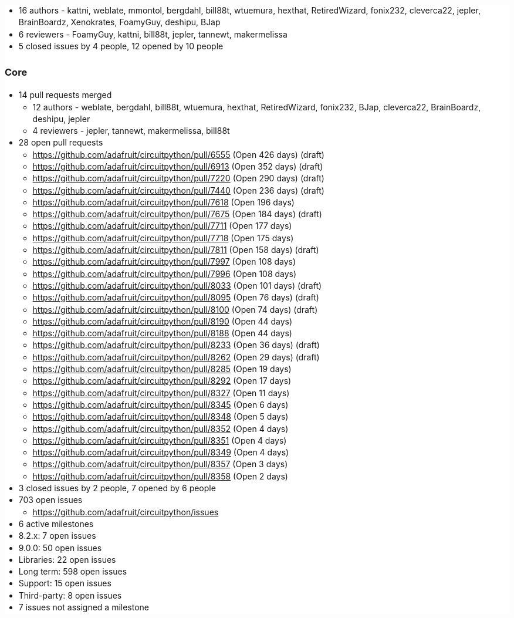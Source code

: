   * 16 authors - kattni, weblate, mmontol, bergdahl, bill88t, wtuemura, hexthat, RetiredWizard, fonix232, cleverca22, jepler, BrainBoardz, Xenokrates, FoamyGuy, deshipu, BJap
  * 6 reviewers - FoamyGuy, kattni, bill88t, jepler, tannewt, makermelissa
* 5 closed issues by 4 people, 12 opened by 10 people


### Core
* 14 pull requests merged
  * 12 authors - weblate, bergdahl, bill88t, wtuemura, hexthat, RetiredWizard, fonix232, BJap, cleverca22, BrainBoardz, deshipu, jepler
  * 4 reviewers - jepler, tannewt, makermelissa, bill88t
* 28 open pull requests
  * https://github.com/adafruit/circuitpython/pull/6555 (Open 426 days) (draft)
  * https://github.com/adafruit/circuitpython/pull/6913 (Open 352 days) (draft)
  * https://github.com/adafruit/circuitpython/pull/7220 (Open 290 days) (draft)
  * https://github.com/adafruit/circuitpython/pull/7440 (Open 236 days) (draft)
  * https://github.com/adafruit/circuitpython/pull/7618 (Open 196 days)
  * https://github.com/adafruit/circuitpython/pull/7675 (Open 184 days) (draft)
  * https://github.com/adafruit/circuitpython/pull/7711 (Open 177 days)
  * https://github.com/adafruit/circuitpython/pull/7718 (Open 175 days)
  * https://github.com/adafruit/circuitpython/pull/7811 (Open 158 days) (draft)
  * https://github.com/adafruit/circuitpython/pull/7997 (Open 108 days)
  * https://github.com/adafruit/circuitpython/pull/7996 (Open 108 days)
  * https://github.com/adafruit/circuitpython/pull/8033 (Open 101 days) (draft)
  * https://github.com/adafruit/circuitpython/pull/8095 (Open 76 days) (draft)
  * https://github.com/adafruit/circuitpython/pull/8100 (Open 74 days) (draft)
  * https://github.com/adafruit/circuitpython/pull/8190 (Open 44 days)
  * https://github.com/adafruit/circuitpython/pull/8188 (Open 44 days)
  * https://github.com/adafruit/circuitpython/pull/8233 (Open 36 days) (draft)
  * https://github.com/adafruit/circuitpython/pull/8262 (Open 29 days) (draft)
  * https://github.com/adafruit/circuitpython/pull/8285 (Open 19 days)
  * https://github.com/adafruit/circuitpython/pull/8292 (Open 17 days)
  * https://github.com/adafruit/circuitpython/pull/8327 (Open 11 days)
  * https://github.com/adafruit/circuitpython/pull/8345 (Open 6 days)
  * https://github.com/adafruit/circuitpython/pull/8348 (Open 5 days)
  * https://github.com/adafruit/circuitpython/pull/8352 (Open 4 days)
  * https://github.com/adafruit/circuitpython/pull/8351 (Open 4 days)
  * https://github.com/adafruit/circuitpython/pull/8349 (Open 4 days)
  * https://github.com/adafruit/circuitpython/pull/8357 (Open 3 days)
  * https://github.com/adafruit/circuitpython/pull/8358 (Open 2 days)
* 3 closed issues by 2 people, 7 opened by 6 people
* 703 open issues
  * https://github.com/adafruit/circuitpython/issues
* 6 active milestones
 * 8.2.x: 7 open issues
 * 9.0.0: 50 open issues
 * Libraries: 22 open issues
 * Long term: 598 open issues
 * Support: 15 open issues
 * Third-party: 8 open issues
 * 7 issues not assigned a milestone
